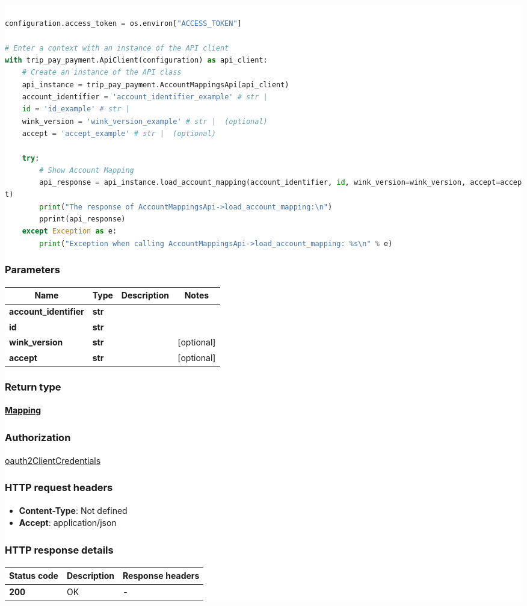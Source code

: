 ```python

configuration.access_token = os.environ["ACCESS_TOKEN"]

# Enter a context with an instance of the API client
with trip_pay_payment.ApiClient(configuration) as api_client:
    # Create an instance of the API class
    api_instance = trip_pay_payment.AccountMappingsApi(api_client)
    account_identifier = 'account_identifier_example' # str | 
    id = 'id_example' # str | 
    wink_version = 'wink_version_example' # str |  (optional)
    accept = 'accept_example' # str |  (optional)

    try:
        # Show Account Mapping
        api_response = api_instance.load_account_mapping(account_identifier, id, wink_version=wink_version, accept=accept)
        print("The response of AccountMappingsApi->load_account_mapping:\n")
        pprint(api_response)
    except Exception as e:
        print("Exception when calling AccountMappingsApi->load_account_mapping: %s\n" % e)
```



### Parameters


Name | Type | Description  | Notes
------------- | ------------- | ------------- | -------------
 **account_identifier** | **str**|  | 
 **id** | **str**|  | 
 **wink_version** | **str**|  | [optional] 
 **accept** | **str**|  | [optional] 

### Return type

[**Mapping**](Mapping.md)

### Authorization

[oauth2ClientCredentials](../README.md#oauth2ClientCredentials)

### HTTP request headers

 - **Content-Type**: Not defined
 - **Accept**: application/json

### HTTP response details

| Status code | Description | Response headers |
|-------------|-------------|------------------|
**200** | OK |  -  |
